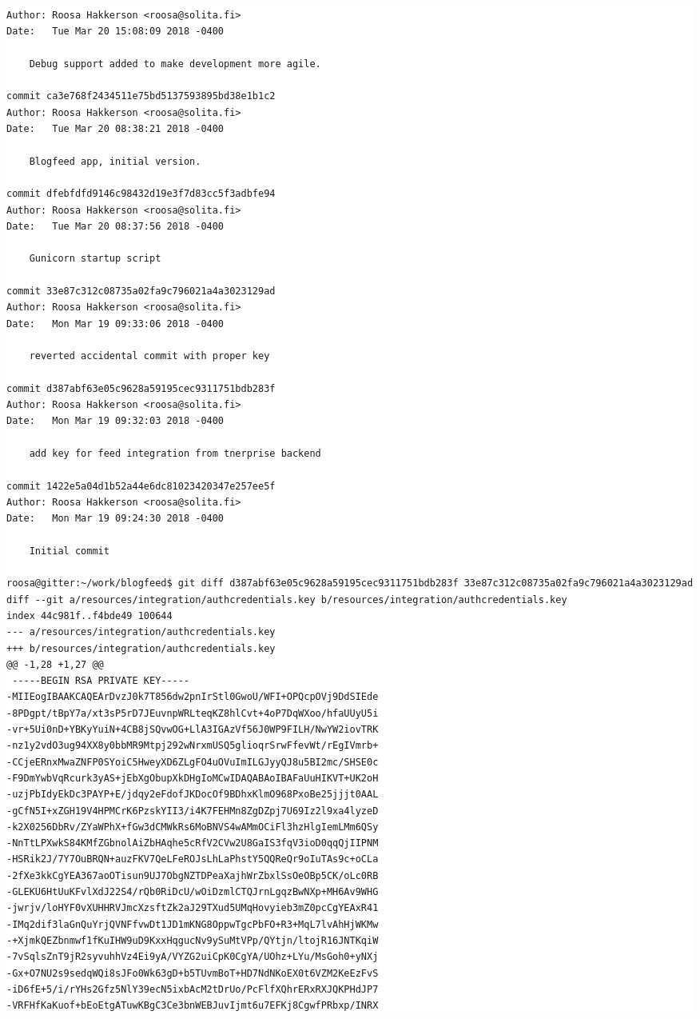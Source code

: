 ```
Author: Roosa Hakkerson <roosa@solita.fi>
Date:   Tue Mar 20 15:08:09 2018 -0400

    Debug support added to make development more agile.

commit ca3e768f2434511e75bd5137593895bd38e1b1c2
Author: Roosa Hakkerson <roosa@solita.fi>
Date:   Tue Mar 20 08:38:21 2018 -0400

    Blogfeed app, initial version.

commit dfebfdfd9146c98432d19e3f7d83cc5f3adbfe94
Author: Roosa Hakkerson <roosa@solita.fi>
Date:   Tue Mar 20 08:37:56 2018 -0400

    Gunicorn startup script

commit 33e87c312c08735a02fa9c796021a4a3023129ad
Author: Roosa Hakkerson <roosa@solita.fi>
Date:   Mon Mar 19 09:33:06 2018 -0400

    reverted accidental commit with proper key

commit d387abf63e05c9628a59195cec9311751bdb283f
Author: Roosa Hakkerson <roosa@solita.fi>
Date:   Mon Mar 19 09:32:03 2018 -0400

    add key for feed integration from tnerprise backend

commit 1422e5a04d1b52a44e6dc81023420347e257ee5f
Author: Roosa Hakkerson <roosa@solita.fi>
Date:   Mon Mar 19 09:24:30 2018 -0400

    Initial commit

roosa@gitter:~/work/blogfeed$ git diff d387abf63e05c9628a59195cec9311751bdb283f 33e87c312c08735a02fa9c796021a4a3023129ad
diff --git a/resources/integration/authcredentials.key b/resources/integration/authcredentials.key
index 44c981f..f4bde49 100644
--- a/resources/integration/authcredentials.key
+++ b/resources/integration/authcredentials.key
@@ -1,28 +1,27 @@
 -----BEGIN RSA PRIVATE KEY-----
-MIIEogIBAAKCAQEArDvzJ0k7T856dw2pnIrStl0GwoU/WFI+OPQcpOVj9DdSIEde
-8PDgpt/tBpY7a/xt3sP5rD7JEuvnpWRLteqKZ8hlCvt+4oP7DqWXoo/hfaUUyU5i
-vr+5Ui0nD+YBKyYuiN+4CB8jSQvwOG+LlA3IGAzVf56J0WP9FILH/NwYW2iovTRK
-nz1y2vdO3ug94XX8y0bbMR9Mtpj292wNrxmUSQ5glioqrSrwFfevWt/rEgIVmrb+
-CCjeERnxMwaZNFP0SYoiC5HweyXD6ZLgFO4uOVuImILGJyyQJ8u5BI2mc/SHSE0c
-F9DmYwbVqRcurk3yAS+jEbXgObupXkDHgIoMCwIDAQABAoIBAFaUuHIKVT+UK2oH
-uzjPbIdyEkDc3PAYP+E/jdqy2eFdofJKDocOf9BDhxKlmO968PxoBe25jjjt0AAL
-gCfN5I+xZGH19V4HPMCrK6PzskYII3/i4K7FEHMn8ZgDZpj7U69Iz2l9xa4lyzeD
-k2X0256DbRv/ZYaWPhX+fGw3dCMWkRs6MoBNVS4wAMmOCiFl3hzHlgIemLMm6QSy
-NnTtLPXwkS84KMfZGbnolAiZbHAqhe5cRfV2CVw2U8GaIS3fqV3ioD0qqQjIIPNM
-HSRik2J/7Y7OuBRQN+auzFKV7QeLFeROJsLhLaPhstY5QQReQr9oIuTAs9c+oCLa
-2fXe3kkCgYEA367aoOTisun9UJ7ObgNZTDPeaXajhWrZbxlSsOeOBp5CK/oLc0RB
-GLEKU6HtUuKFvlXdJ22S4/rQb0RiDcU/wOiDzmlCTQJrnLgqzBwNXp+MH6Av9WHG
-jwrjv/loHYF0vXUHHRVJmcXzsftZk2aJ29TXud5UMqHovyieb3mZ0pcCgYEAxR41
-IMq2dif3laGnQuYrjQVNFfvwDt1JD1mKNG8OppwTgcPbFO+R3+MqL7lvAhHjWKMw
-+XjmkQEZbnmwf1fKuIHW9uD9KxxHqgucNv9ySuMtVPp/QYtjn/ltojR16JNTKqiW
-7vSqlsZnT9jR2syvuhhVz4Ei9yA/VYZG2uiCpK0CgYA/UOhz+LYu/MsGoh0+yNXj
-Gx+O7NU2s9sedqWQi8sJFo0Wk63gD+b5TUvmBoT+HD7NdNKoEX0t6VZM2KeEzFvS
-iD6fE+5/i/rYHs2Gfz5NlY39ecN5ixbAcM2tDrUo/PcFlfXQhrERxRXJQKPHdJP7
-VRFHfKaKuof+bEoEtgATuwKBgC3Ce3bnWEBJuvIjmt6u7EFKj8CgwfPRbxp/INRX
```